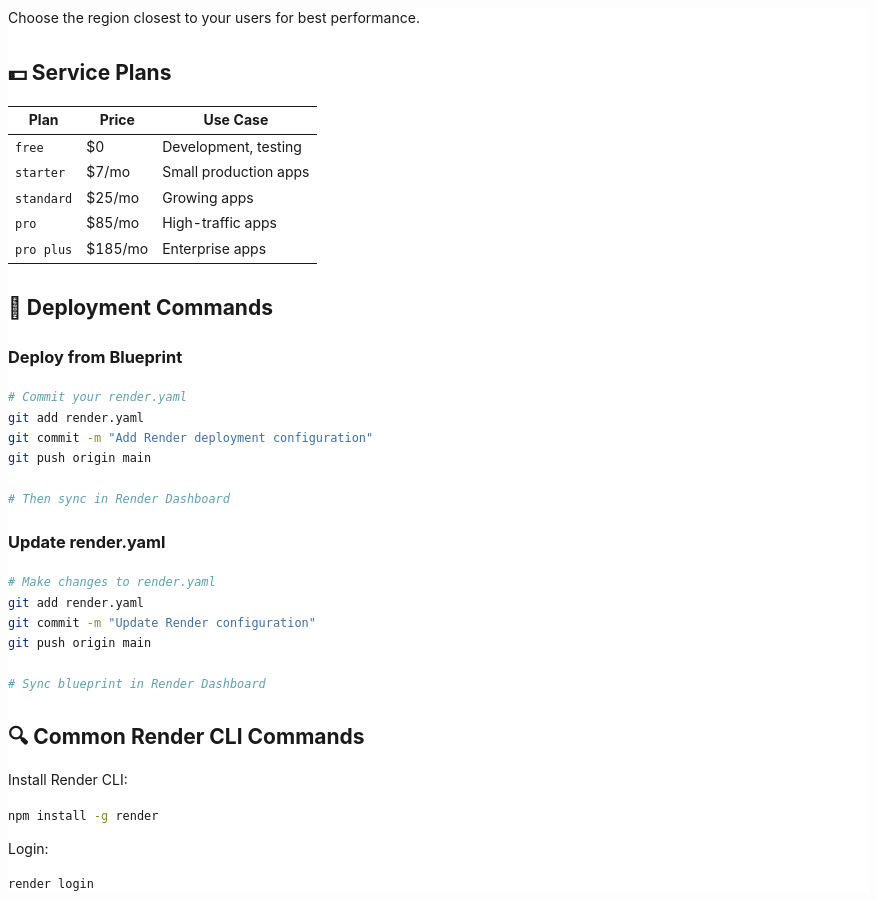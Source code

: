 Choose the region closest to your users for best performance.

## 💵 Service Plans

| Plan       | Price   | Use Case              |
| ---------- | ------- | --------------------- |
| `free`     | $0      | Development, testing  |
| `starter`  | $7/mo   | Small production apps |
| `standard` | $25/mo  | Growing apps          |
| `pro`      | $85/mo  | High-traffic apps     |
| `pro plus` | $185/mo | Enterprise apps       |

## 🚀 Deployment Commands

### Deploy from Blueprint

```bash
# Commit your render.yaml
git add render.yaml
git commit -m "Add Render deployment configuration"
git push origin main

# Then sync in Render Dashboard
```

### Update render.yaml

```bash
# Make changes to render.yaml
git add render.yaml
git commit -m "Update Render configuration"
git push origin main

# Sync blueprint in Render Dashboard
```

## 🔍 Common Render CLI Commands

Install Render CLI:

```bash
npm install -g render
```

Login:

```bash
render login
```
